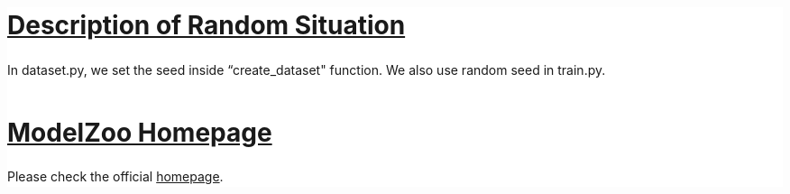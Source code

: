# [Description of Random Situation](#contents)

In dataset.py, we set the seed inside “create_dataset" function. We also use random seed in train.py.

# [ModelZoo Homepage](#contents)

 Please check the official [homepage](https://gitee.com/mindspore/models).  

